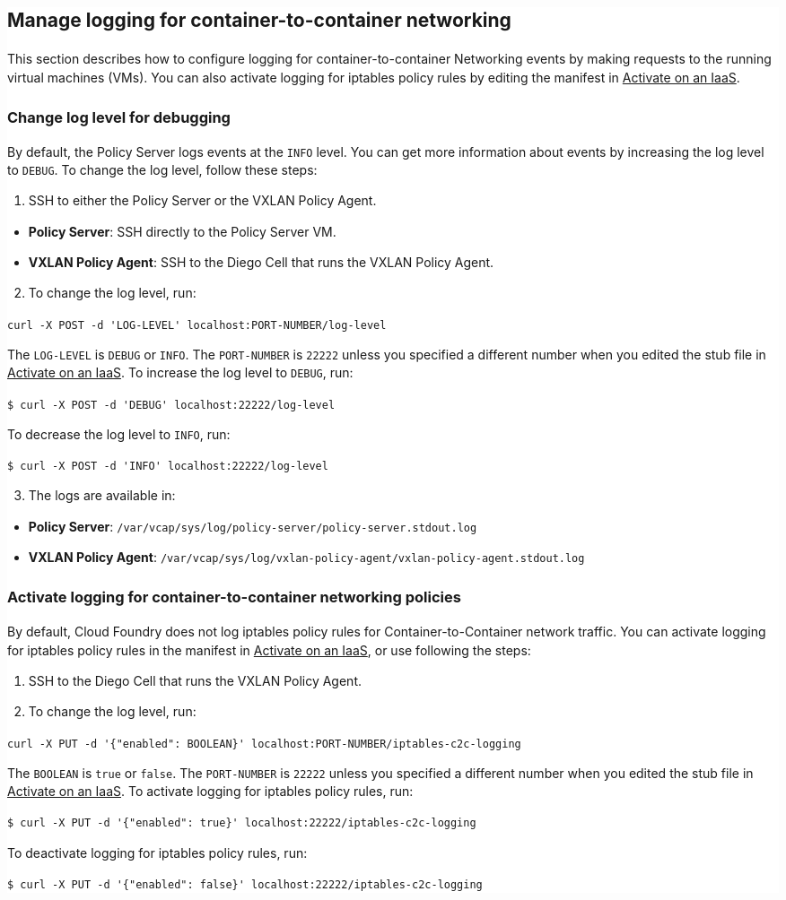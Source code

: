 ## Manage logging for container-to-container networking
This section describes how to configure logging for container-to-container Networking events by making requests to the running virtual machines (VMs).
You can also activate logging for iptables policy rules by editing the manifest in [Activate on an IaaS](https://docs.cloudfoundry.org/devguide/deploy-apps/cf-networking.html#iaas).

### Change log level for debugging
By default, the Policy Server logs events at the `INFO` level.
You can get more information about events by increasing the log level to `DEBUG`.
To change the log level, follow these steps:

1. SSH to either the Policy Server or the VXLAN Policy Agent.

* **Policy Server**: SSH directly to the Policy Server VM.

* **VXLAN Policy Agent**: SSH to the Diego Cell that runs the VXLAN Policy Agent.

2. To change the log level, run:
```
curl -X POST -d 'LOG-LEVEL' localhost:PORT-NUMBER/log-level
```
The `LOG-LEVEL` is `DEBUG` or `INFO`. The `PORT-NUMBER` is `22222` unless you specified a different number when you edited the stub file in [Activate on an IaaS](https://docs.cloudfoundry.org/devguide/deploy-apps/cf-networking.html#iaas).
To increase the log level to `DEBUG`, run:
```
$ curl -X POST -d 'DEBUG' localhost:22222/log-level
```
To decrease the log level to `INFO`, run:
```
$ curl -X POST -d 'INFO' localhost:22222/log-level
```

3. The logs are available in:

* **Policy Server**: `/var/vcap/sys/log/policy-server/policy-server.stdout.log`

* **VXLAN Policy Agent**: `/var/vcap/sys/log/vxlan-policy-agent/vxlan-policy-agent.stdout.log`

### Activate logging for container-to-container networking policies
By default, Cloud Foundry does not log iptables policy rules for Container-to-Container network traffic. You can activate logging for iptables policy rules in the manifest in [Activate on an IaaS](https://docs.cloudfoundry.org/devguide/deploy-apps/cf-networking.html#iaas), or use following the steps:

1. SSH to the Diego Cell that runs the VXLAN Policy Agent.

2. To change the log level, run:
```
curl -X PUT -d '{"enabled": BOOLEAN}' localhost:PORT-NUMBER/iptables-c2c-logging
```
The `BOOLEAN` is `true` or `false`. The `PORT-NUMBER` is `22222` unless you specified a different number when you edited the stub file in [Activate on an IaaS](https://docs.cloudfoundry.org/devguide/deploy-apps/cf-networking.html#iaas).
To activate logging for iptables policy rules, run:
```
$ curl -X PUT -d '{"enabled": true}' localhost:22222/iptables-c2c-logging
```
To deactivate logging for iptables policy rules, run:
```
$ curl -X PUT -d '{"enabled": false}' localhost:22222/iptables-c2c-logging
```
